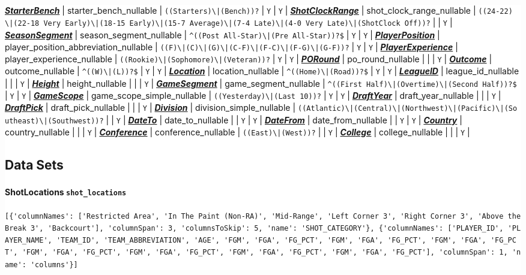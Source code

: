[_**StarterBench**_](https://github.com/swar/nba_api/blob/master/docs/nba_api/stats/library/parameters.md#StarterBench) | starter_bench_nullable | `((Starters)\|(Bench))?` | `Y` | `Y` | 
[_**ShotClockRange**_](https://github.com/swar/nba_api/blob/master/docs/nba_api/stats/library/parameters.md#ShotClockRange) | shot_clock_range_nullable | `((24-22)\|(22-18 Very Early)\|(18-15 Early)\|(15-7 Average)\|(7-4 Late)\|(4-0 Very Late)\|(ShotClock Off))?` |  | `Y` | 
[_**SeasonSegment**_](https://github.com/swar/nba_api/blob/master/docs/nba_api/stats/library/parameters.md#SeasonSegment) | season_segment_nullable | `^((Post All-Star)\|(Pre All-Star))?$` | `Y` | `Y` | 
[_**PlayerPosition**_](https://github.com/swar/nba_api/blob/master/docs/nba_api/stats/library/parameters.md#PlayerPosition) | player_position_abbreviation_nullable | `((F)\|(C)\|(G)\|(C-F)\|(F-C)\|(F-G)\|(G-F))?` | `Y` | `Y` | 
[_**PlayerExperience**_](https://github.com/swar/nba_api/blob/master/docs/nba_api/stats/library/parameters.md#PlayerExperience) | player_experience_nullable | `((Rookie)\|(Sophomore)\|(Veteran))?` | `Y` | `Y` | 
[_**PORound**_](https://github.com/swar/nba_api/blob/master/docs/nba_api/stats/library/parameters.md#PORound) | po_round_nullable |  |  | `Y` | 
[_**Outcome**_](https://github.com/swar/nba_api/blob/master/docs/nba_api/stats/library/parameters.md#Outcome) | outcome_nullable | `^((W)\|(L))?$` | `Y` | `Y` | 
[_**Location**_](https://github.com/swar/nba_api/blob/master/docs/nba_api/stats/library/parameters.md#Location) | location_nullable | `^((Home)\|(Road))?$` | `Y` | `Y` | 
[_**LeagueID**_](https://github.com/swar/nba_api/blob/master/docs/nba_api/stats/library/parameters.md#LeagueID) | league_id_nullable |  |  | `Y` | 
[_**Height**_](https://github.com/swar/nba_api/blob/master/docs/nba_api/stats/library/parameters.md#Height) | height_nullable |  |  | `Y` | 
[_**GameSegment**_](https://github.com/swar/nba_api/blob/master/docs/nba_api/stats/library/parameters.md#GameSegment) | game_segment_nullable | `^((First Half)\|(Overtime)\|(Second Half))?$` | `Y` | `Y` | 
[_**GameScope**_](https://github.com/swar/nba_api/blob/master/docs/nba_api/stats/library/parameters.md#GameScope) | game_scope_simple_nullable | `((Yesterday)\|(Last 10))?` | `Y` | `Y` | 
[_**DraftYear**_](https://github.com/swar/nba_api/blob/master/docs/nba_api/stats/library/parameters.md#DraftYear) | draft_year_nullable |  |  | `Y` | 
[_**DraftPick**_](https://github.com/swar/nba_api/blob/master/docs/nba_api/stats/library/parameters.md#DraftPick) | draft_pick_nullable |  |  | `Y` | 
[_**Division**_](https://github.com/swar/nba_api/blob/master/docs/nba_api/stats/library/parameters.md#Division) | division_simple_nullable | `((Atlantic)\|(Central)\|(Northwest)\|(Pacific)\|(Southeast)\|(Southwest))?` |  | `Y` | 
[_**DateTo**_](https://github.com/swar/nba_api/blob/master/docs/nba_api/stats/library/parameters.md#DateTo) | date_to_nullable |  | `Y` | `Y` | 
[_**DateFrom**_](https://github.com/swar/nba_api/blob/master/docs/nba_api/stats/library/parameters.md#DateFrom) | date_from_nullable |  | `Y` | `Y` | 
[_**Country**_](https://github.com/swar/nba_api/blob/master/docs/nba_api/stats/library/parameters.md#Country) | country_nullable |  |  | `Y` | 
[_**Conference**_](https://github.com/swar/nba_api/blob/master/docs/nba_api/stats/library/parameters.md#Conference) | conference_nullable | `((East)\|(West))?` |  | `Y` | 
[_**College**_](https://github.com/swar/nba_api/blob/master/docs/nba_api/stats/library/parameters.md#College) | college_nullable |  |  | `Y` | 

## Data Sets
#### ShotLocations `shot_locations`
```text
[{'columnNames': ['Restricted Area', 'In The Paint (Non-RA)', 'Mid-Range', 'Left Corner 3', 'Right Corner 3', 'Above the Break 3', 'Backcourt'], 'columnSpan': 3, 'columnsToSkip': 5, 'name': 'SHOT_CATEGORY'}, {'columnNames': ['PLAYER_ID', 'PLAYER_NAME', 'TEAM_ID', 'TEAM_ABBREVIATION', 'AGE', 'FGM', 'FGA', 'FG_PCT', 'FGM', 'FGA', 'FG_PCT', 'FGM', 'FGA', 'FG_PCT', 'FGM', 'FGA', 'FG_PCT', 'FGM', 'FGA', 'FG_PCT', 'FGM', 'FGA', 'FG_PCT', 'FGM', 'FGA', 'FG_PCT'], 'columnSpan': 1, 'name': 'columns'}]
```

